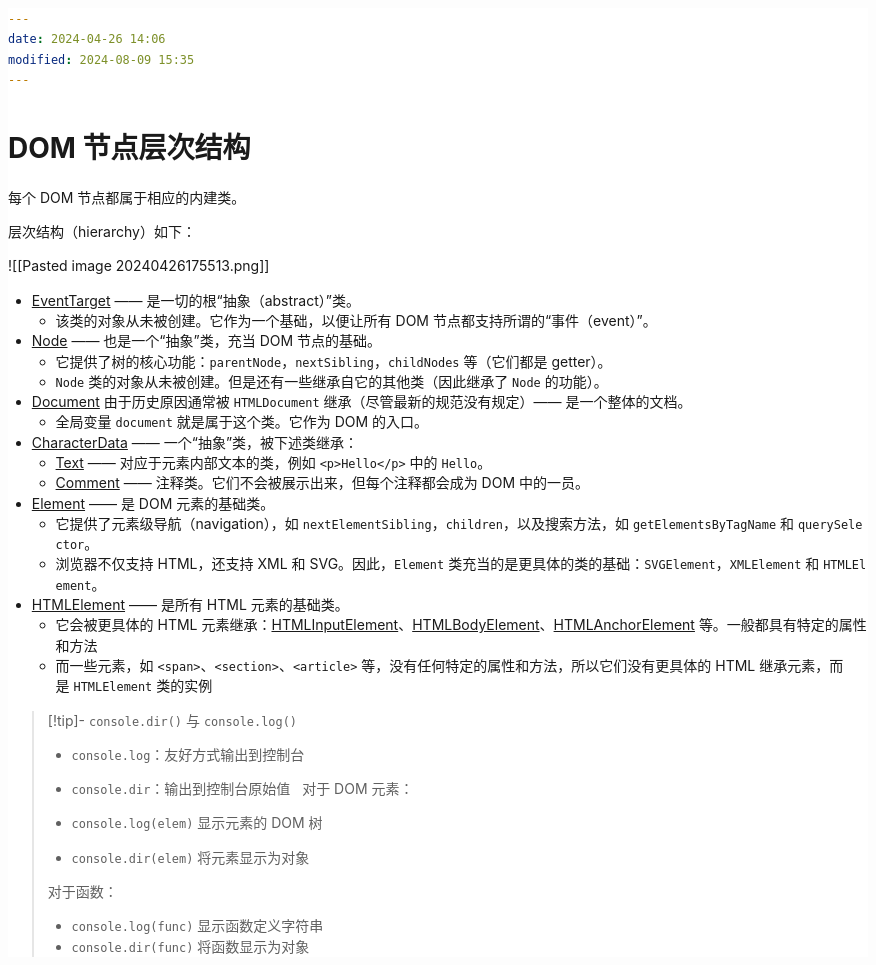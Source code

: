 ```yaml
---
date: 2024-04-26 14:06
modified: 2024-08-09 15:35
---
```


# DOM 节点层次结构

每个 DOM 节点都属于相应的内建类。

层次结构（hierarchy）如下：

![[Pasted image 20240426175513.png]]

- [EventTarget](https://dom.spec.whatwg.org/#eventtarget) —— 是一切的根“抽象（abstract）”类。
	- 该类的对象从未被创建。它作为一个基础，以便让所有 DOM 节点都支持所谓的“事件（event）”。
- [Node](http://dom.spec.whatwg.org/#interface-node) —— 也是一个“抽象”类，充当 DOM 节点的基础。
    - 它提供了树的核心功能：`parentNode`，`nextSibling`，`childNodes` 等（它们都是 getter）。
    - `Node` 类的对象从未被创建。但是还有一些继承自它的其他类（因此继承了 `Node` 的功能）。
- [Document](https://dom.spec.whatwg.org/#interface-document) 由于历史原因通常被 `HTMLDocument` 继承（尽管最新的规范没有规定）—— 是一个整体的文档。
    - 全局变量 `document` 就是属于这个类。它作为 DOM 的入口。
- [CharacterData](https://dom.spec.whatwg.org/#interface-characterdata) —— 一个“抽象”类，被下述类继承：
    - [Text](https://dom.spec.whatwg.org/#interface-text) —— 对应于元素内部文本的类，例如 `<p>Hello</p>` 中的 `Hello`。
    - [Comment](https://dom.spec.whatwg.org/#interface-comment) —— 注释类。它们不会被展示出来，但每个注释都会成为 DOM 中的一员。
- [Element](http://dom.spec.whatwg.org/#interface-element) —— 是 DOM 元素的基础类。
    - 它提供了元素级导航（navigation），如 `nextElementSibling`，`children`，以及搜索方法，如 `getElementsByTagName` 和 `querySelector`。
    - 浏览器不仅支持 HTML，还支持 XML 和 SVG。因此，`Element` 类充当的是更具体的类的基础：`SVGElement`，`XMLElement` 和 `HTMLElement`。
- [HTMLElement](https://html.spec.whatwg.org/multipage/dom.html#htmlelement) —— 是所有 HTML 元素的基础类。
	- 它会被更具体的 HTML 元素继承：[HTMLInputElement](https://html.spec.whatwg.org/multipage/forms.html#htmlinputelement)、[HTMLBodyElement](https://html.spec.whatwg.org/multipage/semantics.html#htmlbodyelement)、[HTMLAnchorElement](https://html.spec.whatwg.org/multipage/semantics.html#htmlanchorelement) 等。一般都具有特定的属性和方法
	- 而一些元素，如 `<span>`、`<section>`、`<article>` 等，没有任何特定的属性和方法，所以它们没有更具体的 HTML 继承元素，而是 `HTMLElement` 类的实例

> [!tip]- `console.dir()` 与 `console.log()`
> 
> - `console.log`：友好方式输出到控制台
> - `console.dir`：输出到控制台原始值
>  
> 对于 DOM 元素：
>
> - `console.log(elem)` 显示元素的 DOM 树
> - `console.dir(elem)` 将元素显示为对象
> 
> 对于函数：
> 
> - `console.log(func)` 显示函数定义字符串
> - `console.dir(func)` 将函数显示为对象
